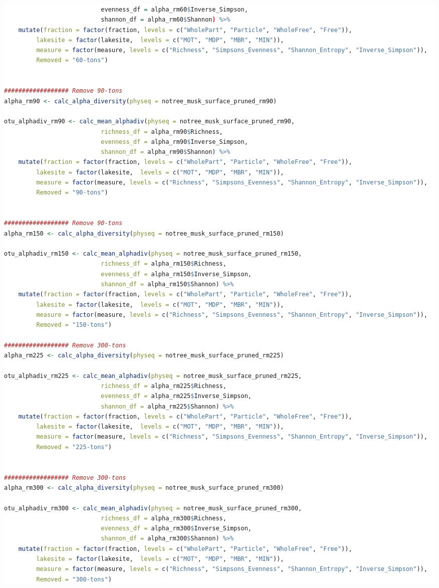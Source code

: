 ```r
                           evenness_df = alpha_rm60$Inverse_Simpson, 
                           shannon_df = alpha_rm60$Shannon) %>%
    mutate(fraction = factor(fraction, levels = c("WholePart", "Particle", "WholeFree", "Free")),
         lakesite = factor(lakesite,  levels = c("MOT", "MDP", "MBR", "MIN")),
         measure = factor(measure, levels = c("Richness", "Simpsons_Evenness", "Shannon_Entropy", "Inverse_Simpson")),
         Removed = "60-tons")  


################## Remove 90-tons 
alpha_rm90 <- calc_alpha_diversity(physeq = notree_musk_surface_pruned_rm90)

otu_alphadiv_rm90 <- calc_mean_alphadiv(physeq = notree_musk_surface_pruned_rm90,
                           richness_df = alpha_rm90$Richness, 
                           evenness_df = alpha_rm90$Inverse_Simpson, 
                           shannon_df = alpha_rm90$Shannon) %>%
    mutate(fraction = factor(fraction, levels = c("WholePart", "Particle", "WholeFree", "Free")),
         lakesite = factor(lakesite,  levels = c("MOT", "MDP", "MBR", "MIN")),
         measure = factor(measure, levels = c("Richness", "Simpsons_Evenness", "Shannon_Entropy", "Inverse_Simpson")),
         Removed = "90-tons")  


################## Remove 90-tons 
alpha_rm150 <- calc_alpha_diversity(physeq = notree_musk_surface_pruned_rm150)

otu_alphadiv_rm150 <- calc_mean_alphadiv(physeq = notree_musk_surface_pruned_rm150,
                           richness_df = alpha_rm150$Richness, 
                           evenness_df = alpha_rm150$Inverse_Simpson, 
                           shannon_df = alpha_rm150$Shannon) %>%
    mutate(fraction = factor(fraction, levels = c("WholePart", "Particle", "WholeFree", "Free")),
         lakesite = factor(lakesite,  levels = c("MOT", "MDP", "MBR", "MIN")),
         measure = factor(measure, levels = c("Richness", "Simpsons_Evenness", "Shannon_Entropy", "Inverse_Simpson")),
         Removed = "150-tons")  

################## Remove 300-tons 
alpha_rm225 <- calc_alpha_diversity(physeq = notree_musk_surface_pruned_rm225)

otu_alphadiv_rm225 <- calc_mean_alphadiv(physeq = notree_musk_surface_pruned_rm225,
                           richness_df = alpha_rm225$Richness, 
                           evenness_df = alpha_rm225$Inverse_Simpson, 
                           shannon_df = alpha_rm225$Shannon) %>%
    mutate(fraction = factor(fraction, levels = c("WholePart", "Particle", "WholeFree", "Free")),
         lakesite = factor(lakesite,  levels = c("MOT", "MDP", "MBR", "MIN")),
         measure = factor(measure, levels = c("Richness", "Simpsons_Evenness", "Shannon_Entropy", "Inverse_Simpson")),
         Removed = "225-tons")  


################## Remove 300-tons 
alpha_rm300 <- calc_alpha_diversity(physeq = notree_musk_surface_pruned_rm300)

otu_alphadiv_rm300 <- calc_mean_alphadiv(physeq = notree_musk_surface_pruned_rm300,
                           richness_df = alpha_rm300$Richness, 
                           evenness_df = alpha_rm300$Inverse_Simpson, 
                           shannon_df = alpha_rm300$Shannon) %>%
    mutate(fraction = factor(fraction, levels = c("WholePart", "Particle", "WholeFree", "Free")),
         lakesite = factor(lakesite,  levels = c("MOT", "MDP", "MBR", "MIN")),
         measure = factor(measure, levels = c("Richness", "Simpsons_Evenness", "Shannon_Entropy", "Inverse_Simpson")),
         Removed = "300-tons")  
```